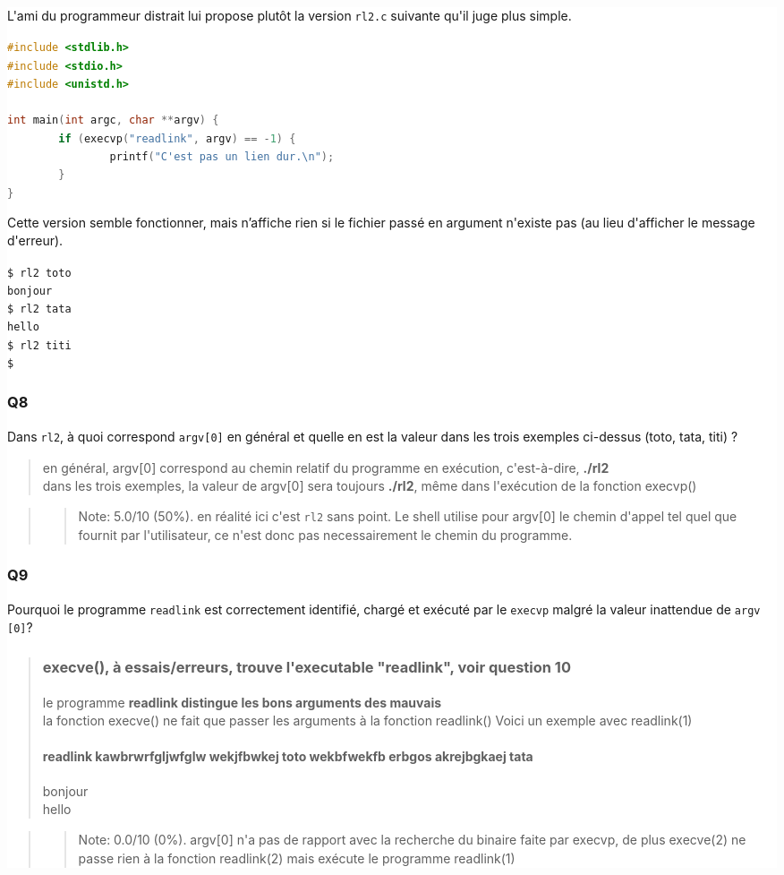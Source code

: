 L'ami du programmeur distrait lui propose plutôt la version `rl2.c` suivante qu'il juge plus simple.

```c
#include <stdlib.h>
#include <stdio.h>
#include <unistd.h>

int main(int argc, char **argv) {
        if (execvp("readlink", argv) == -1) {
                printf("C'est pas un lien dur.\n");
        }
}
```

Cette version semble fonctionner, mais n’affiche rien si le fichier passé en argument n'existe pas (au lieu d'afficher le message d'erreur).

```
$ rl2 toto
bonjour
$ rl2 tata
hello
$ rl2 titi
$
```


### Q8

Dans `rl2`, à quoi correspond `argv[0]` en général et quelle en est la valeur dans les trois exemples ci-dessus (toto, tata, titi) ?

> en général, argv[0] correspond au chemin relatif du programme en exécution, c'est-à-dire, **./rl2** \
> dans les trois exemples, la valeur de argv[0] sera toujours **./rl2**, même dans l'exécution de la fonction execvp()

>> Note: 5.0/10 (50%). en réalité ici c'est `rl2` sans point. Le shell utilise pour argv[0] le chemin d'appel tel quel que fournit par l'utilisateur, ce n'est donc pas necessairement le chemin du programme.

### Q9

Pourquoi le programme `readlink` est correctement identifié, chargé et exécuté par le `execvp` malgré la valeur inattendue de `argv[0]`?

> ### execve(), à essais/erreurs, trouve l'executable "readlink", voir question 10
> le programme **readlink distingue les bons arguments des mauvais** \
> la fonction execve() ne fait que passer les arguments à la fonction readlink()
> Voici un exemple avec readlink(1)
> #### readlink kawbrwrfgljwfglw wekjfbwkej **toto** wekbfwekfb erbgos akrejbgkaej **tata**
> bonjour \
> hello

>> Note: 0.0/10 (0%). argv[0] n'a pas de rapport avec la recherche du binaire faite par execvp, de plus execve(2) ne passe rien à la fonction readlink(2) mais exécute le programme readlink(1)
